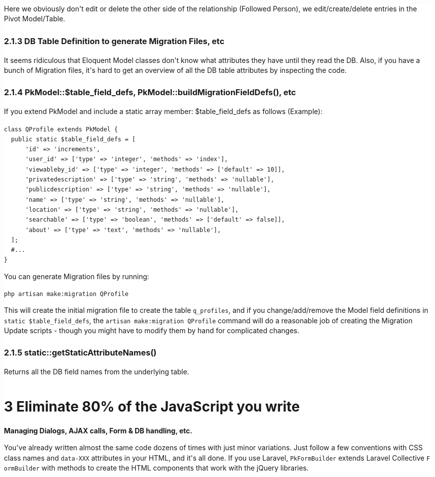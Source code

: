 Here we obviously don't edit or delete the other side of the relationship (Followed Person), we edit/create/delete entries in the Pivot Model/Table.

### <span class="header-section-number">2.1.3</span> DB Table Definition to generate Migration Files, etc

It seems ridiculous that Eloquent Model classes don't know what attributes they have until they read the DB. Also, if you have a bunch of Migration files, it's hard to get an overview of all the DB table attributes by inspecting the code.

### <span class="header-section-number">2.1.4</span> PkModel::$table\_field\_defs, PkModel::buildMigrationFieldDefs(), etc

If you extend PkModel and include a static array member: $table\_field\_defs as follows (Example):

    class QProfile extends PkModel {
      public static $table_field_defs = [
          'id' => 'increments',
          'user_id' => ['type' => 'integer', 'methods' => 'index'],
          'viewableby_id' => ['type' => 'integer', 'methods' => ['default' => 10]],
          'privatedescription' => ['type' => 'string', 'methods' => 'nullable'],
          'publicdescription' => ['type' => 'string', 'methods' => 'nullable'],
          'name' => ['type' => 'string', 'methods' => 'nullable'],
          'location' => ['type' => 'string', 'methods' => 'nullable'],
          'searchable' => ['type' => 'boolean', 'methods' => ['default' => false]],
          'about' => ['type' => 'text', 'methods' => 'nullable'],
      ];
      #...
    }

You can generate Migration files by running:

    php artisan make:migration QProfile

This will create the initial migration file to create the table `q_profiles`, and if you change/add/remove the Model field definitions in `static $table_field_defs`, the `artisan make:migration QProfile` command will do a reasonable job of creating the Migration Update scripts - though you might have to modify them by hand for complicated changes.

### <span class="header-section-number">2.1.5</span> static::getStaticAttributeNames()

Returns all the DB field names from the underlying table.

<span class="header-section-number">3</span> Eliminate 80% of the JavaScript you write
======================================================================================

**Managing Dialogs, AJAX calls, Form & DB handling, etc.**

You've already written almost the same code dozens of times with just minor variations. Just follow a few conventions with CSS class names and `data-XXX` attributes in your HTML, and it's all done. If you use Laravel, `PkFormBuilder` extends Laravel Collective `FormBuilder` with methods to create the HTML components that work with the jQuery libraries.

